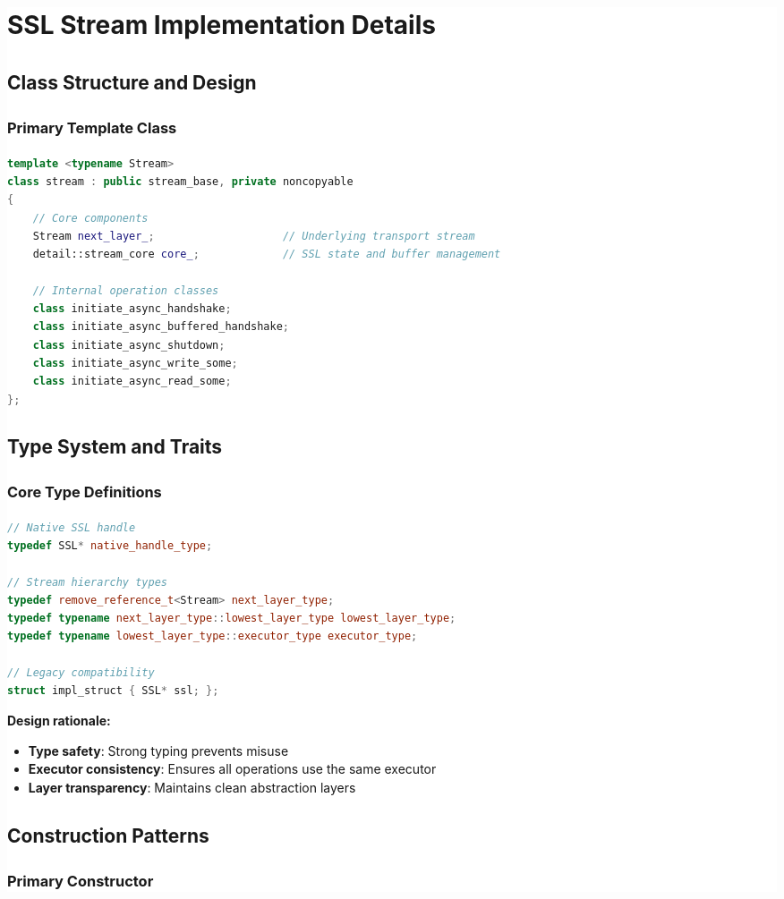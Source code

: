 # SSL Stream Implementation Details

## Class Structure and Design

### Primary Template Class

```cpp
template <typename Stream>
class stream : public stream_base, private noncopyable
{
    // Core components
    Stream next_layer_;                    // Underlying transport stream
    detail::stream_core core_;             // SSL state and buffer management
    
    // Internal operation classes
    class initiate_async_handshake;
    class initiate_async_buffered_handshake;
    class initiate_async_shutdown;
    class initiate_async_write_some;
    class initiate_async_read_some;
};
```

## Type System and Traits

### Core Type Definitions

```cpp
// Native SSL handle
typedef SSL* native_handle_type;

// Stream hierarchy types
typedef remove_reference_t<Stream> next_layer_type;
typedef typename next_layer_type::lowest_layer_type lowest_layer_type;
typedef typename lowest_layer_type::executor_type executor_type;

// Legacy compatibility
struct impl_struct { SSL* ssl; };
```

**Design rationale:**
- **Type safety**: Strong typing prevents misuse
- **Executor consistency**: Ensures all operations use the same executor
- **Layer transparency**: Maintains clean abstraction layers

## Construction Patterns

### Primary Constructor
